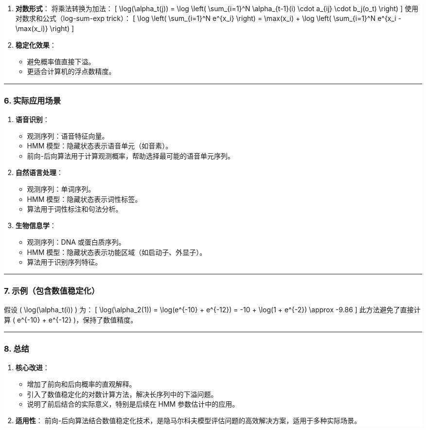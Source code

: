 1. **对数形式**：
   将乘法转换为加法：
   \[
   \log(\alpha_t(j)) = \log \left( \sum_{i=1}^N \alpha_{t-1}(i) \cdot a_{ij} \cdot b_j(o_t) \right)
   \]
   使用对数求和公式（log-sum-exp trick）：
   \[
   \log \left( \sum_{i=1}^N e^{x_i} \right) = \max(x_i) + \log \left( \sum_{i=1}^N e^{x_i - \max(x_i)} \right)
   \]

2. **稳定化效果**：
   - 避免概率值直接下溢。
   - 更适合计算机的浮点数精度。

---

### **6. 实际应用场景**
1. **语音识别**：
   - 观测序列：语音特征向量。
   - HMM 模型：隐藏状态表示语音单元（如音素）。
   - 前向-后向算法用于计算观测概率，帮助选择最可能的语音单元序列。

2. **自然语言处理**：
   - 观测序列：单词序列。
   - HMM 模型：隐藏状态表示词性标签。
   - 算法用于词性标注和句法分析。

3. **生物信息学**：
   - 观测序列：DNA 或蛋白质序列。
   - HMM 模型：隐藏状态表示功能区域（如启动子、外显子）。
   - 算法用于识别序列特征。

---

### **7. 示例（包含数值稳定化）**
假设 \( \log(\alpha_t(i)) \) 为：
\[
\log(\alpha_2(1)) = \log(e^{-10} + e^{-12}) = -10 + \log(1 + e^{-2}) \approx -9.86
\]
此方法避免了直接计算 \( e^{-10} + e^{-12} \)，保持了数值精度。

---

### **8. 总结**
1. **核心改进**：
   - 增加了前向和后向概率的直观解释。
   - 引入了数值稳定化的对数计算方法，解决长序列中的下溢问题。
   - 说明了前后结合的实际意义，特别是后续在 HMM 参数估计中的应用。

2. **适用性**：
   前向-后向算法结合数值稳定化技术，是隐马尔科夫模型评估问题的高效解决方案，适用于多种实际场景。
